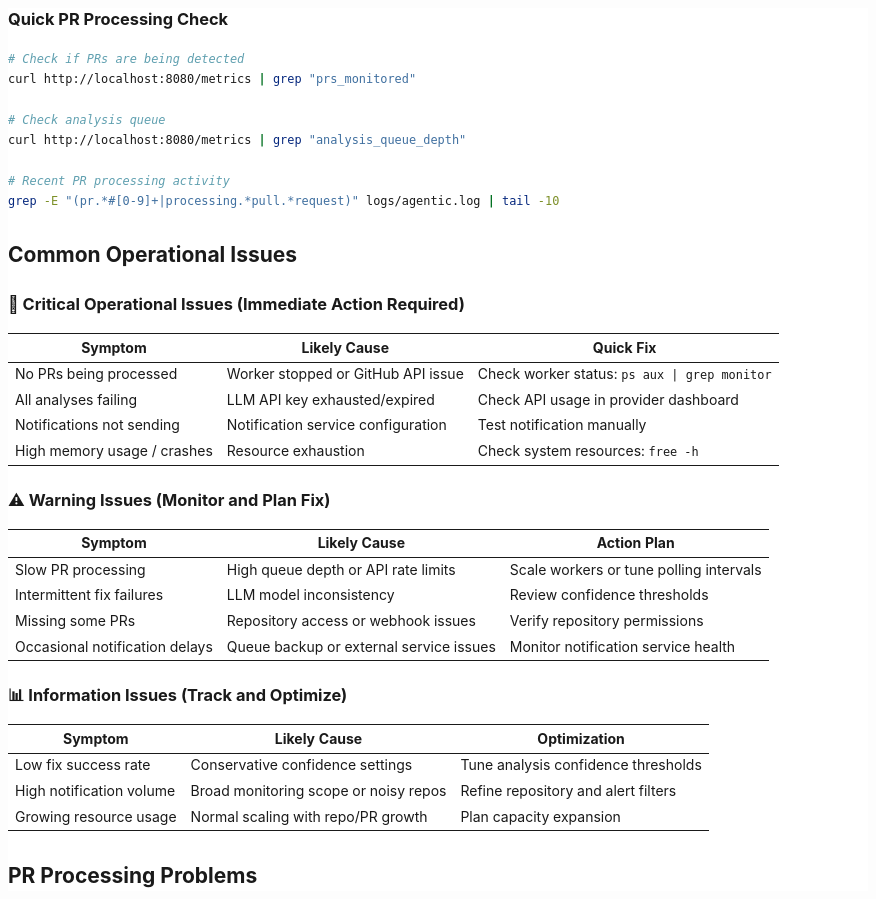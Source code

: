 ### Quick PR Processing Check

```bash
# Check if PRs are being detected
curl http://localhost:8080/metrics | grep "prs_monitored"

# Check analysis queue
curl http://localhost:8080/metrics | grep "analysis_queue_depth"

# Recent PR processing activity
grep -E "(pr.*#[0-9]+|processing.*pull.*request)" logs/agentic.log | tail -10
```

## Common Operational Issues

### 🚨 Critical Operational Issues (Immediate Action Required)

| Symptom | Likely Cause | Quick Fix |
|---------|--------------|-----------|
| No PRs being processed | Worker stopped or GitHub API issue | Check worker status: `ps aux \| grep monitor` |
| All analyses failing | LLM API key exhausted/expired | Check API usage in provider dashboard |
| Notifications not sending | Notification service configuration | Test notification manually |
| High memory usage / crashes | Resource exhaustion | Check system resources: `free -h` |

### ⚠️ Warning Issues (Monitor and Plan Fix)

| Symptom | Likely Cause | Action Plan |
|---------|--------------|-------------|
| Slow PR processing | High queue depth or API rate limits | Scale workers or tune polling intervals |
| Intermittent fix failures | LLM model inconsistency | Review confidence thresholds |
| Missing some PRs | Repository access or webhook issues | Verify repository permissions |
| Occasional notification delays | Queue backup or external service issues | Monitor notification service health |

### 📊 Information Issues (Track and Optimize)

| Symptom | Likely Cause | Optimization |
|---------|--------------|--------------|
| Low fix success rate | Conservative confidence settings | Tune analysis confidence thresholds |
| High notification volume | Broad monitoring scope or noisy repos | Refine repository and alert filters |
| Growing resource usage | Normal scaling with repo/PR growth | Plan capacity expansion |

## PR Processing Problems
